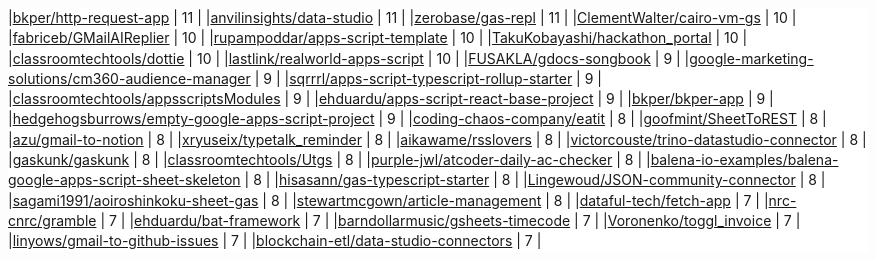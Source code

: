 |[bkper/http-request-app](https://github.com/bkper/http-request-app) | 11 |
|[anvilinsights/data-studio](https://github.com/anvilinsights/data-studio) | 11 |
|[zerobase/gas-repl](https://github.com/zerobase/gas-repl) | 11 |
|[ClementWalter/cairo-vm-gs](https://github.com/ClementWalter/cairo-vm-gs) | 10 |
|[fabriceb/GMailAIReplier](https://github.com/fabriceb/GMailAIReplier) | 10 |
|[rupampoddar/apps-script-template](https://github.com/rupampoddar/apps-script-template) | 10 |
|[TakuKobayashi/hackathon_portal](https://github.com/TakuKobayashi/hackathon_portal) | 10 |
|[classroomtechtools/dottie](https://github.com/classroomtechtools/dottie) | 10 |
|[lastlink/realworld-apps-script](https://github.com/lastlink/realworld-apps-script) | 10 |
|[FUSAKLA/gdocs-songbook](https://github.com/FUSAKLA/gdocs-songbook) | 9 |
|[google-marketing-solutions/cm360-audience-manager](https://github.com/google-marketing-solutions/cm360-audience-manager) | 9 |
|[sqrrrl/apps-script-typescript-rollup-starter](https://github.com/sqrrrl/apps-script-typescript-rollup-starter) | 9 |
|[classroomtechtools/appsscriptsModules](https://github.com/classroomtechtools/appsscriptsModules) | 9 |
|[ehduardu/apps-script-react-base-project](https://github.com/ehduardu/apps-script-react-base-project) | 9 |
|[bkper/bkper-app](https://github.com/bkper/bkper-app) | 9 |
|[hedgehogsburrows/empty-google-apps-script-project](https://github.com/hedgehogsburrows/empty-google-apps-script-project) | 9 |
|[coding-chaos-company/eatit](https://github.com/coding-chaos-company/eatit) | 8 |
|[goofmint/SheetToREST](https://github.com/goofmint/SheetToREST) | 8 |
|[azu/gmail-to-notion](https://github.com/azu/gmail-to-notion) | 8 |
|[xryuseix/typetalk_reminder](https://github.com/xryuseix/typetalk_reminder) | 8 |
|[aikawame/rsslovers](https://github.com/aikawame/rsslovers) | 8 |
|[victorcouste/trino-datastudio-connector](https://github.com/victorcouste/trino-datastudio-connector) | 8 |
|[gaskunk/gaskunk](https://github.com/gaskunk/gaskunk) | 8 |
|[classroomtechtools/Utgs](https://github.com/classroomtechtools/Utgs) | 8 |
|[purple-jwl/atcoder-daily-ac-checker](https://github.com/purple-jwl/atcoder-daily-ac-checker) | 8 |
|[balena-io-examples/balena-google-apps-script-sheet-skeleton](https://github.com/balena-io-examples/balena-google-apps-script-sheet-skeleton) | 8 |
|[hisasann/gas-typescript-starter](https://github.com/hisasann/gas-typescript-starter) | 8 |
|[Lingewoud/JSON-community-connector](https://github.com/Lingewoud/JSON-community-connector) | 8 |
|[sagami1991/aoiroshinkoku-sheet-gas](https://github.com/sagami1991/aoiroshinkoku-sheet-gas) | 8 |
|[stewartmcgown/article-management](https://github.com/stewartmcgown/article-management) | 8 |
|[dataful-tech/fetch-app](https://github.com/dataful-tech/fetch-app) | 7 |
|[nrc-cnrc/gramble](https://github.com/nrc-cnrc/gramble) | 7 |
|[ehduardu/bat-framework](https://github.com/ehduardu/bat-framework) | 7 |
|[barndollarmusic/gsheets-timecode](https://github.com/barndollarmusic/gsheets-timecode) | 7 |
|[Voronenko/toggl_invoice](https://github.com/Voronenko/toggl_invoice) | 7 |
|[linyows/gmail-to-github-issues](https://github.com/linyows/gmail-to-github-issues) | 7 |
|[blockchain-etl/data-studio-connectors](https://github.com/blockchain-etl/data-studio-connectors) | 7 |